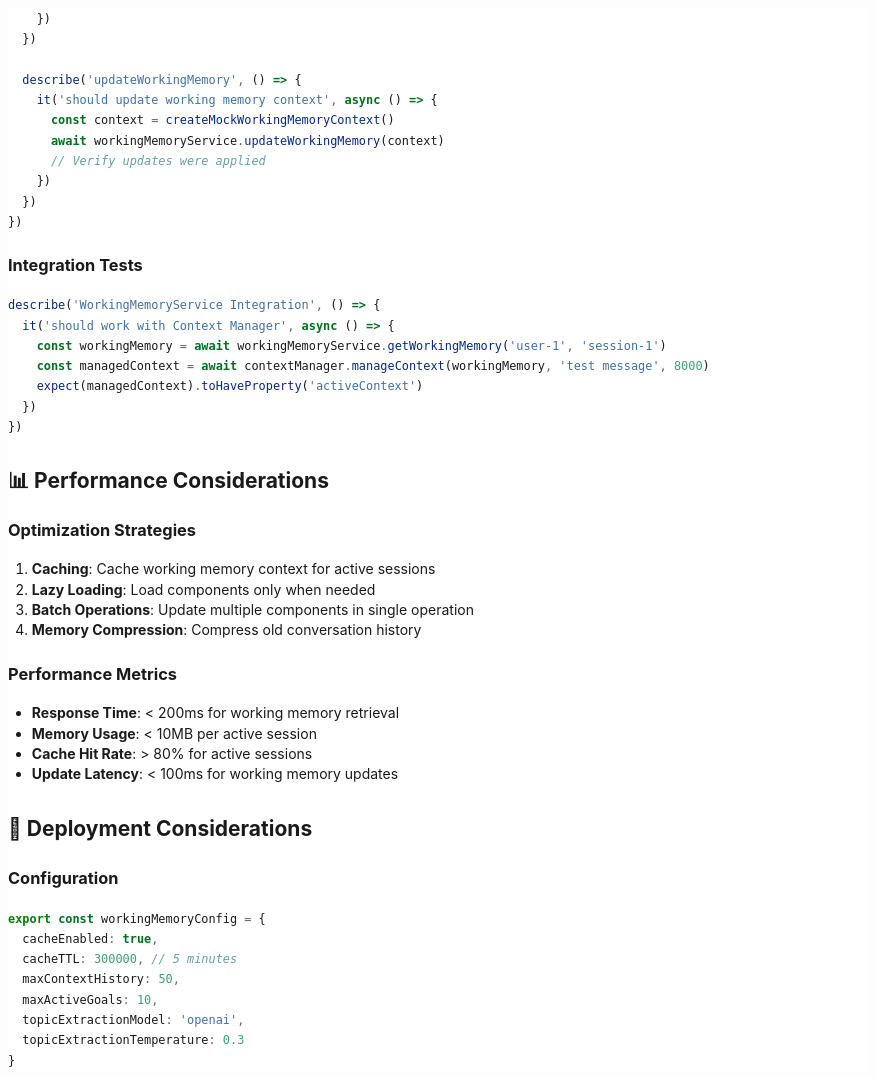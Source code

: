 ```typescript
    })
  })
  
  describe('updateWorkingMemory', () => {
    it('should update working memory context', async () => {
      const context = createMockWorkingMemoryContext()
      await workingMemoryService.updateWorkingMemory(context)
      // Verify updates were applied
    })
  })
})
```

### **Integration Tests**
```typescript
describe('WorkingMemoryService Integration', () => {
  it('should work with Context Manager', async () => {
    const workingMemory = await workingMemoryService.getWorkingMemory('user-1', 'session-1')
    const managedContext = await contextManager.manageContext(workingMemory, 'test message', 8000)
    expect(managedContext).toHaveProperty('activeContext')
  })
})
```

## 📊 Performance Considerations

### **Optimization Strategies**
1. **Caching**: Cache working memory context for active sessions
2. **Lazy Loading**: Load components only when needed
3. **Batch Operations**: Update multiple components in single operation
4. **Memory Compression**: Compress old conversation history

### **Performance Metrics**
- **Response Time**: < 200ms for working memory retrieval
- **Memory Usage**: < 10MB per active session
- **Cache Hit Rate**: > 80% for active sessions
- **Update Latency**: < 100ms for working memory updates

## 🚀 Deployment Considerations

### **Configuration**
```typescript
export const workingMemoryConfig = {
  cacheEnabled: true,
  cacheTTL: 300000, // 5 minutes
  maxContextHistory: 50,
  maxActiveGoals: 10,
  topicExtractionModel: 'openai',
  topicExtractionTemperature: 0.3
}
```
